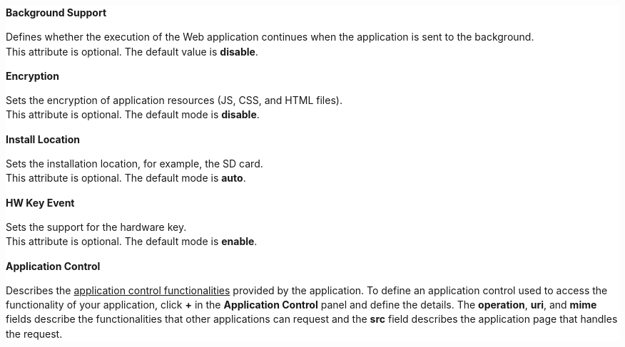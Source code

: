   <td>

  **Background Support** </td>
  <td>

  Defines whether the execution of the Web application continues when the  application is sent to the background.<br>
  This attribute is optional. The default value is **disable**.
 </td>
</tr>
<tr>

  <td>

  **Encryption**</td>
  <td>

  Sets the encryption of application resources (JS, CSS, and HTML files).<br>
  This attribute is optional. The default mode is **disable**.
 </td>
</tr>
<tr>

  <td>

  **Install Location**</td>
  <td>

  Sets the installation location, for example, the SD card.<br>
  This attribute is optional. The default mode is **auto**.
 </td>
</tr>
<tr>

  <td>

  **HW Key Event**</td>
  <td>

  Sets the support for the hardware key.<br>
  This attribute is optional. The default mode is **enable**.
 </td>
</tr>

<tr>

  <td colspan="2">

  **Application Control**</td>
  <td>

  Describes the [application control
  functionalities](../../guides/app-management/app-controls.md) provided by the application. To define an application control used to  access the functionality of your application, click **+** in the  **Application Control** panel and define the details.
  The **operation**, **uri**, and **mime** fields describe the
  functionalities that other applications can request and the **src**
  field describes the application page that handles the request.<br>
